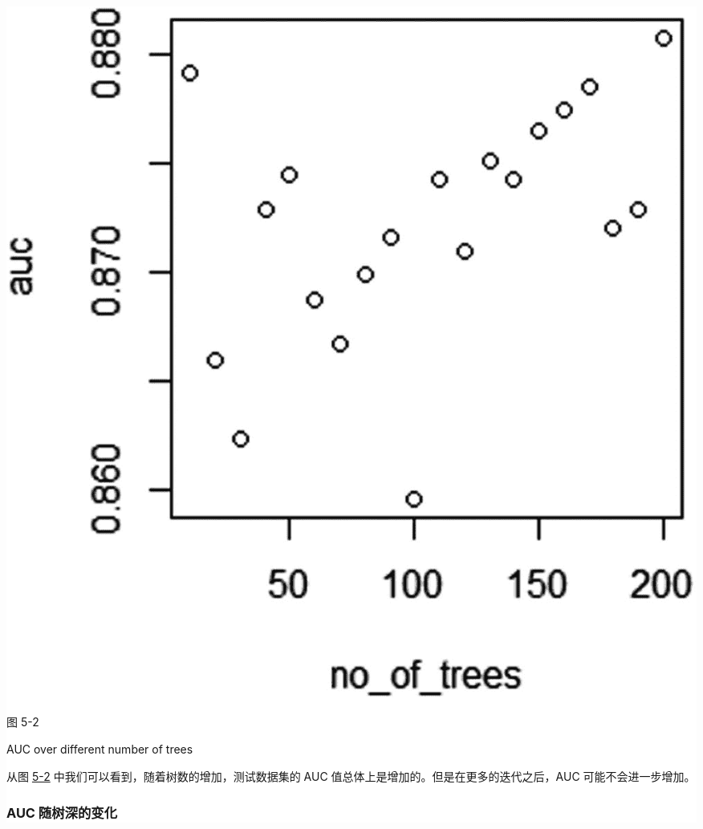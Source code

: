 ![A463052_1_En_5_Fig2_HTML.jpg](img/A463052_1_En_5_Fig2_HTML.jpg)

图 5-2

AUC over different number of trees

从图 [5-2](#Fig2) 中我们可以看到，随着树数的增加，测试数据集的 AUC 值总体上是增加的。但是在更多的迭代之后，AUC 可能不会进一步增加。

### AUC 随树深的变化

